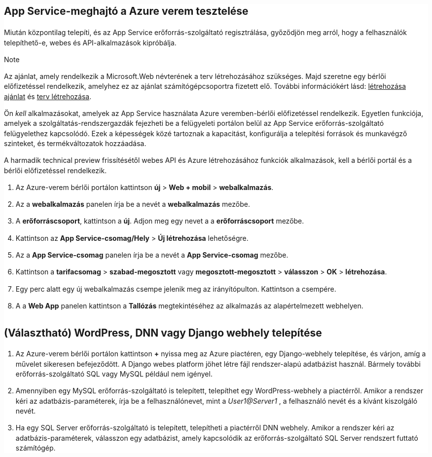 
## <a name="test-drive-app-service-on-azure-stack"></a>App Service-meghajtó a Azure verem tesztelése

Miután központilag telepíti, és az App Service erőforrás-szolgáltató regisztrálása, győződjön meg arról, hogy a felhasználók telepíthető-e, webes és API-alkalmazások kipróbálja.

> [!NOTE]
> Az ajánlat, amely rendelkezik a Microsoft.Web névterének a terv létrehozásához szükséges. Majd szeretne egy bérlői előfizetéssel rendelkezik, amelyhez ez az ajánlat számítógépcsoportra fizetett elő. További információkért lásd: [létrehozása ajánlat](azure-stack-create-offer.md) és [terv létrehozása](azure-stack-create-plan.md).
>
Ön *kell* alkalmazásokat, amelyek az App Service használata Azure veremben-bérlői előfizetéssel rendelkezik. Egyetlen funkciója, amelyek a szolgáltatás-rendszergazdák fejezheti be a felügyeleti portálon belül az App Service erőforrás-szolgáltató felügyelethez kapcsolódó. Ezek a képességek közé tartoznak a kapacitást, konfigurálja a telepítési források és munkavégző szinteket, és termékváltozatok hozzáadása.
>
A harmadik technical preview frissítésétől webes API és Azure létrehozásához funkciók alkalmazások, kell a bérlői portál és a bérlői előfizetéssel rendelkezik.

1. Az Azure-verem bérlői portálon kattintson **új** > **Web + mobil** > **webalkalmazás**.

2. Az a **webalkalmazás** panelen írja be a nevét a **webalkalmazás** mezőbe.

3. A **erőforráscsoport**, kattintson a **új**. Adjon meg egy nevet a a **erőforráscsoport** mezőbe.

4. Kattintson az **App Service-csomag/Hely** > **Új létrehozása** lehetőségre.

5. Az a **App Service-csomag** panelen írja be a nevét a **App Service-csomag** mezőbe.

6. Kattintson a **tarifacsomag** > **szabad-megosztott** vagy **megosztott-megosztott** > **válasszon**  >   **OK** > **létrehozása**.

7. Egy perc alatt egy új webalkalmazás csempe jelenik meg az irányítópulton. Kattintson a csempére.

8. A a **Web App** panelen kattintson a **Tallózás** megtekintéséhez az alkalmazás az alapértelmezett webhelyen.

## <a name="deploy-a-wordpress-dnn-or-django-website-optional"></a>(Választható) WordPress, DNN vagy Django webhely telepítése

1. Az Azure-verem bérlői portálon kattintson  **+** nyissa meg az Azure piactéren, egy Django-webhely telepítése, és várjon, amíg a művelet sikeresen befejeződött. A Django webes platform jöhet létre fájl rendszer-alapú adatbázist használ. Bármely további erőforrás-szolgáltató SQL vagy MySQL például nem igényel.

2. Amennyiben egy MySQL erőforrás-szolgáltató is telepített, telepíthet egy WordPress-webhely a piactérről. Amikor a rendszer kéri az adatbázis-paraméterek, írja be a felhasználónevet, mint a  *User1@Server1* , a felhasználó nevét és a kívánt kiszolgáló nevét.

3. Ha egy SQL Server erőforrás-szolgáltató is telepített, telepítheti a piactérről DNN webhely. Amikor a rendszer kéri az adatbázis-paraméterek, válasszon egy adatbázist, amely kapcsolódik az erőforrás-szolgáltató SQL Server rendszert futtató számítógép.


[Azure_Stack_App_Service_preview_installer]: http://go.microsoft.com/fwlink/?LinkID=717531
[App_Service_Deployment]: http://go.microsoft.com/fwlink/?LinkId=723982
[AppServiceHelperScripts]: http://go.microsoft.com/fwlink/?LinkId=733525